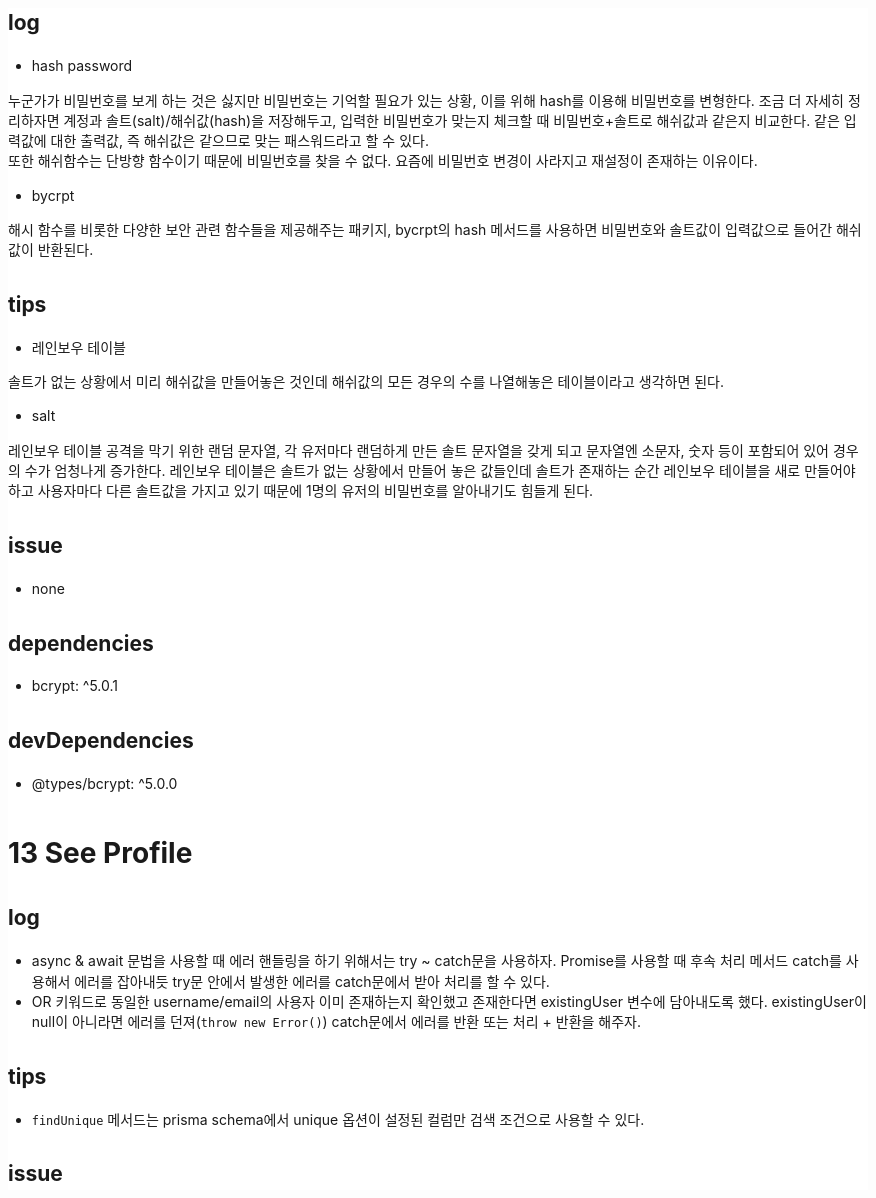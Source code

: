 ## log

- hash password

누군가가 비밀번호를 보게 하는 것은 싫지만 비밀번호는 기억할 필요가 있는 상황, 이를 위해 hash를 이용해 비밀번호를 변형한다. 조금 더 자세히 정리하자면 계정과 솔트(salt)/해쉬값(hash)을 저장해두고, 입력한 비밀번호가 맞는지 체크할 때 비밀번호+솔트로 해쉬값과 같은지 비교한다. 같은 입력값에 대한 출력값, 즉 해쉬값은 같으므로 맞는 패스워드라고 할 수 있다.  
또한 해쉬함수는 단방향 함수이기 때문에 비밀번호를 찾을 수 없다. 요즘에 비밀번호 변경이 사라지고 재설정이 존재하는 이유이다.

- bycrpt

해시 함수를 비롯한 다양한 보안 관련 함수들을 제공해주는 패키지, bycrpt의 hash 메서드를 사용하면 비밀번호와 솔트값이 입력값으로 들어간 해쉬값이 반환된다.

## tips

- 레인보우 테이블

솔트가 없는 상황에서 미리 해쉬값을 만들어놓은 것인데 해쉬값의 모든 경우의 수를 나열해놓은 테이블이라고 생각하면 된다.

- salt

레인보우 테이블 공격을 막기 위한 랜덤 문자열, 각 유저마다 랜덤하게 만든 솔트 문자열을 갖게 되고 문자열엔 소문자, 숫자 등이 포함되어 있어 경우의 수가 엄청나게 증가한다. 레인보우 테이블은 솔트가 없는 상황에서 만들어 놓은 값들인데 솔트가 존재하는 순간 레인보우 테이블을 새로 만들어야 하고 사용자마다 다른 솔트값을 가지고 있기 때문에 1명의 유저의 비밀번호를 알아내기도 힘들게 된다.

## issue

- none

## dependencies

- bcrypt: ^5.0.1

## devDependencies

- @types/bcrypt: ^5.0.0

# 13 See Profile

## log

- async & await 문법을 사용할 때 에러 핸들링을 하기 위해서는 try ~ catch문을 사용하자. Promise를 사용할 때 후속 처리 메서드 catch를 사용해서 에러를 잡아내듯 try문 안에서 발생한 에러를 catch문에서 받아 처리를 할 수 있다.
- OR 키워드로 동일한 username/email의 사용자 이미 존재하는지 확인했고 존재한다면 existingUser 변수에 담아내도록 했다. existingUser이 null이 아니라면 에러를 던져(`throw new Error()`) catch문에서 에러를 반환 또는 처리 + 반환을 해주자.

## tips

- `findUnique` 메서드는 prisma schema에서 unique 옵션이 설정된 컬럼만 검색 조건으로 사용할 수 있다.

## issue
